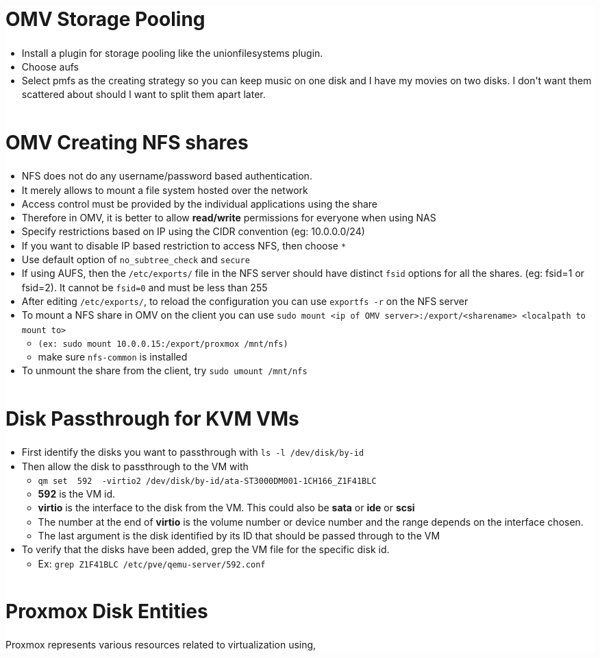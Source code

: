 # OMV Storage Pooling
* Install a plugin for storage pooling like the unionfilesystems plugin.
* Choose aufs
* Select pmfs as the creating strategy so you can keep music on one disk and I
  have my movies on two disks. I don't want them scattered about should I want
  to split them apart later.

# OMV Creating NFS shares
* NFS does not do any username/password based authentication.
* It merely allows to mount a file system hosted over the network
* Access control must be provided by the individual applications using the
  share
* Therefore in OMV, it is better to allow **read/write** permissions for
  everyone when using NAS
* Specify restrictions based on IP using the CIDR convention (eg: 10.0.0.0/24)
* If you want to disable IP based restriction to access NFS, then choose `*`
* Use default option of `no_subtree_check` and `secure`
* If using AUFS, then the `/etc/exports/` file in the NFS server should have
  distinct `fsid` options for all the shares. (eg: fsid=1 or fsid=2). It cannot
  be `fsid=0` and must be less than 255
* After editing `/etc/exports/`, to reload the configuration you can use
  `exportfs -r` on the NFS server
* To mount a NFS share in OMV on the client you can use `sudo mount <ip of OMV server>:/export/<sharename> <localpath to mount to>`
  * `(ex: sudo mount 10.0.0.15:/export/proxmox /mnt/nfs)`
  * make sure `nfs-common` is installed
* To unmount the share from the client, try `sudo umount /mnt/nfs`

# Disk Passthrough for KVM VMs
* First identify the disks you want to passthrough with `ls -l /dev/disk/by-id`
* Then allow the disk to passthrough to the VM with
  * `qm set  592  -virtio2 /dev/disk/by-id/ata-ST3000DM001-1CH166_Z1F41BLC`
  * **592** is the VM id.
  * **virtio** is the interface to the disk from the VM. This could also be
    **sata** or **ide** or **scsi**
  * The number at the end of **virtio** is the volume number or device number
    and the range depends on the interface chosen.
  * The last argument is the disk identified by its ID that should be passed
    through to the VM
* To verify that the disks have been added, grep the VM file for the specific
  disk id.
  * Ex: `grep Z1F41BLC /etc/pve/qemu-server/592.conf`

# Proxmox Disk Entities
Proxmox represents various resources related to virtualization using,
